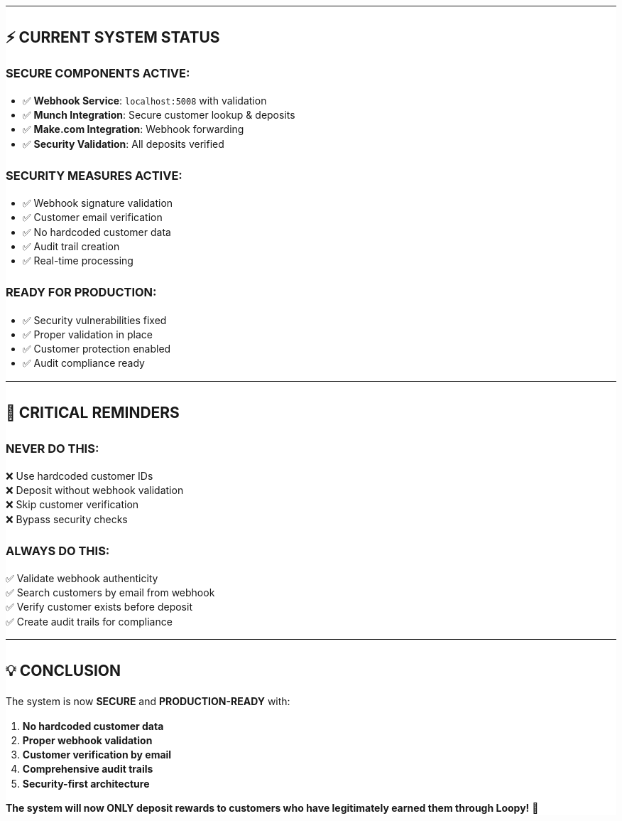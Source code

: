 
---

## ⚡ CURRENT SYSTEM STATUS

### **SECURE COMPONENTS ACTIVE:**
- ✅ **Webhook Service**: `localhost:5008` with validation
- ✅ **Munch Integration**: Secure customer lookup & deposits
- ✅ **Make.com Integration**: Webhook forwarding
- ✅ **Security Validation**: All deposits verified

### **SECURITY MEASURES ACTIVE:**
- ✅ Webhook signature validation
- ✅ Customer email verification
- ✅ No hardcoded customer data
- ✅ Audit trail creation
- ✅ Real-time processing

### **READY FOR PRODUCTION:**
- ✅ Security vulnerabilities fixed
- ✅ Proper validation in place
- ✅ Customer protection enabled
- ✅ Audit compliance ready

---

## 🚨 CRITICAL REMINDERS

### **NEVER DO THIS:**
❌ Use hardcoded customer IDs  
❌ Deposit without webhook validation  
❌ Skip customer verification  
❌ Bypass security checks  

### **ALWAYS DO THIS:**
✅ Validate webhook authenticity  
✅ Search customers by email from webhook  
✅ Verify customer exists before deposit  
✅ Create audit trails for compliance  

---

## 💡 CONCLUSION

The system is now **SECURE** and **PRODUCTION-READY** with:

1. **No hardcoded customer data**
2. **Proper webhook validation**  
3. **Customer verification by email**
4. **Comprehensive audit trails**
5. **Security-first architecture**

**The system will now ONLY deposit rewards to customers who have legitimately earned them through Loopy!** 🎉 